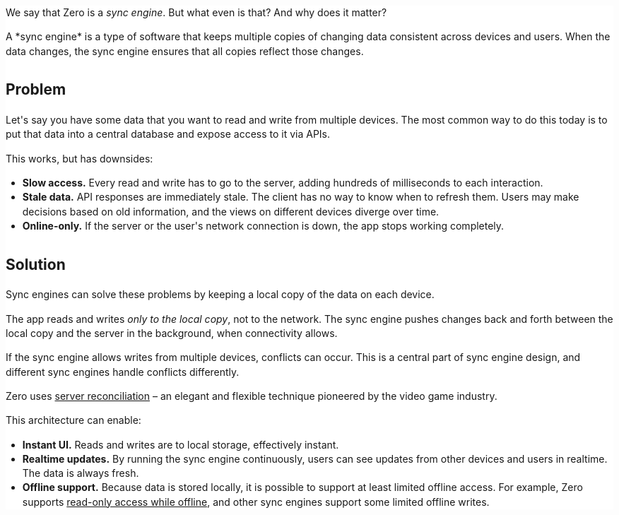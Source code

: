 We say that Zero is a *sync engine*. But what even is that? And why does it matter?

<Note emoji="🌈" heading="The more you know">
A *sync engine* is a type of software that keeps multiple copies of changing data consistent across devices and users. When the data changes, the sync engine ensures that all copies reflect those changes.
</Note>

## Problem

Let's say you have some data that you want to read and write from multiple devices. The most common way to do this today is to put that data into a central database and expose access to it via APIs.

<ImageLightbox
  src="/images/sync/apis-bad.svg"
  caption="Sharing data with APIs"
  className="invert dark:invert-0"
  />

This works, but has downsides:

* **Slow access.** Every read and write has to go to the server, adding hundreds of milliseconds to each interaction.
* **Stale data.** API responses are immediately stale. The client has no way to know when to refresh them. Users may make decisions based on old information, and the views on different devices diverge over time.
* **Online-only.** If the server or the user's network connection is down, the app stops working completely.

## Solution

Sync engines can solve these problems by keeping a local copy of the data on each device.

The app reads and writes *only to the local copy*, not to the network. The sync engine pushes changes back and forth between the local copy and the server in the background, when connectivity allows.

<ImageLightbox
  src="/images/sync/sync-good.svg"
  caption="Sharing data with sync"
  className="invert dark:invert-0"
  />

<Note emoji="🤔" heading="What about conflicts?">
If the sync engine allows writes from multiple devices, conflicts can occur. This is a central part of sync engine design, and different sync engines handle conflicts differently.

Zero uses [server reconciliation](./custom-mutators#what-is-a-mutator) – an elegant and flexible technique pioneered by the video game industry.
</Note>

This architecture can enable:

* **Instant UI.** Reads and writes are to local storage, effectively instant.
* **Realtime updates.** By running the sync engine continuously, users can see updates from other devices and users in realtime. The data is always fresh.
* **Offline support.** Because data is stored locally, it is possible to support at least limited offline access. For example, Zero supports [read-only access while offline](./offline), and other sync engines support some limited offline writes.
